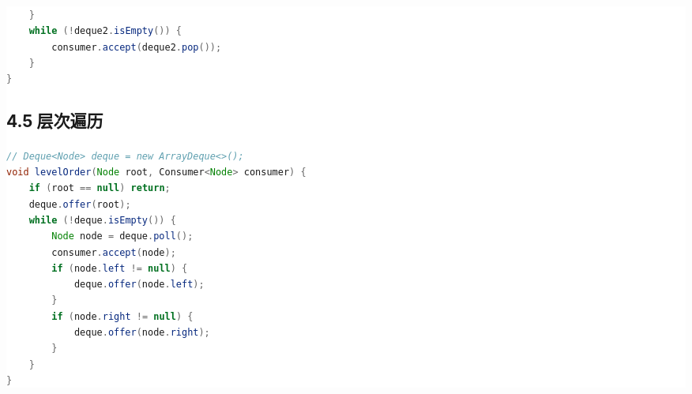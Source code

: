 ```java
    }
    while (!deque2.isEmpty()) {
        consumer.accept(deque2.pop());
    }
}
```

## 4.5 层次遍历

```java
// Deque<Node> deque = new ArrayDeque<>();
void levelOrder(Node root, Consumer<Node> consumer) {
    if (root == null) return;
    deque.offer(root);
    while (!deque.isEmpty()) {
        Node node = deque.poll();
        consumer.accept(node);
        if (node.left != null) {
            deque.offer(node.left);
        }
        if (node.right != null) {
            deque.offer(node.right);
        }
    }
}
```


